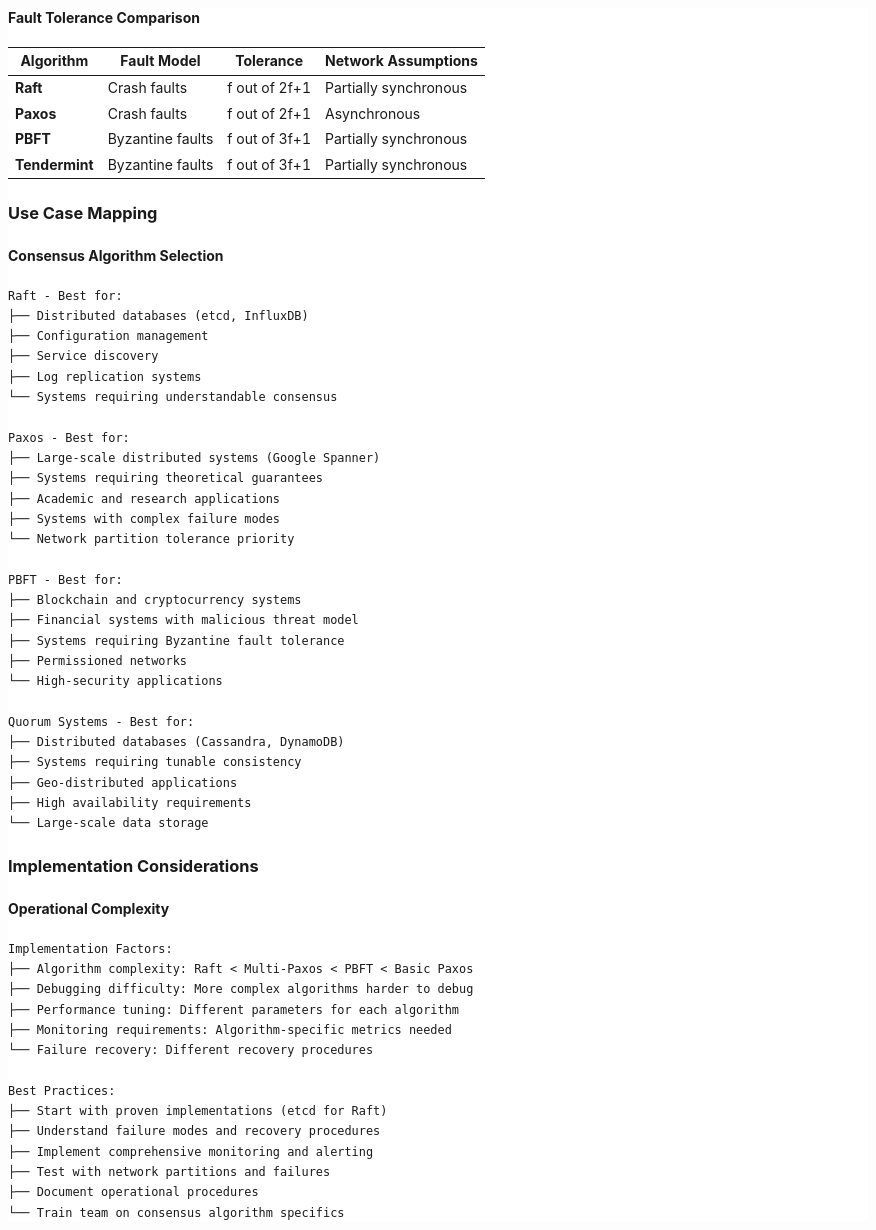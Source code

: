 #### Fault Tolerance Comparison

| Algorithm      | Fault Model      | Tolerance     | Network Assumptions   |
| -------------- | ---------------- | ------------- | --------------------- |
| **Raft**       | Crash faults     | f out of 2f+1 | Partially synchronous |
| **Paxos**      | Crash faults     | f out of 2f+1 | Asynchronous          |
| **PBFT**       | Byzantine faults | f out of 3f+1 | Partially synchronous |
| **Tendermint** | Byzantine faults | f out of 3f+1 | Partially synchronous |

### Use Case Mapping

#### Consensus Algorithm Selection

```
Raft - Best for:
├── Distributed databases (etcd, InfluxDB)
├── Configuration management
├── Service discovery
├── Log replication systems
└── Systems requiring understandable consensus

Paxos - Best for:
├── Large-scale distributed systems (Google Spanner)
├── Systems requiring theoretical guarantees
├── Academic and research applications
├── Systems with complex failure modes
└── Network partition tolerance priority

PBFT - Best for:
├── Blockchain and cryptocurrency systems
├── Financial systems with malicious threat model
├── Systems requiring Byzantine fault tolerance
├── Permissioned networks
└── High-security applications

Quorum Systems - Best for:
├── Distributed databases (Cassandra, DynamoDB)
├── Systems requiring tunable consistency
├── Geo-distributed applications
├── High availability requirements
└── Large-scale data storage
```

### Implementation Considerations

#### Operational Complexity

```
Implementation Factors:
├── Algorithm complexity: Raft < Multi-Paxos < PBFT < Basic Paxos
├── Debugging difficulty: More complex algorithms harder to debug
├── Performance tuning: Different parameters for each algorithm
├── Monitoring requirements: Algorithm-specific metrics needed
└── Failure recovery: Different recovery procedures

Best Practices:
├── Start with proven implementations (etcd for Raft)
├── Understand failure modes and recovery procedures
├── Implement comprehensive monitoring and alerting
├── Test with network partitions and failures
├── Document operational procedures
└── Train team on consensus algorithm specifics
```